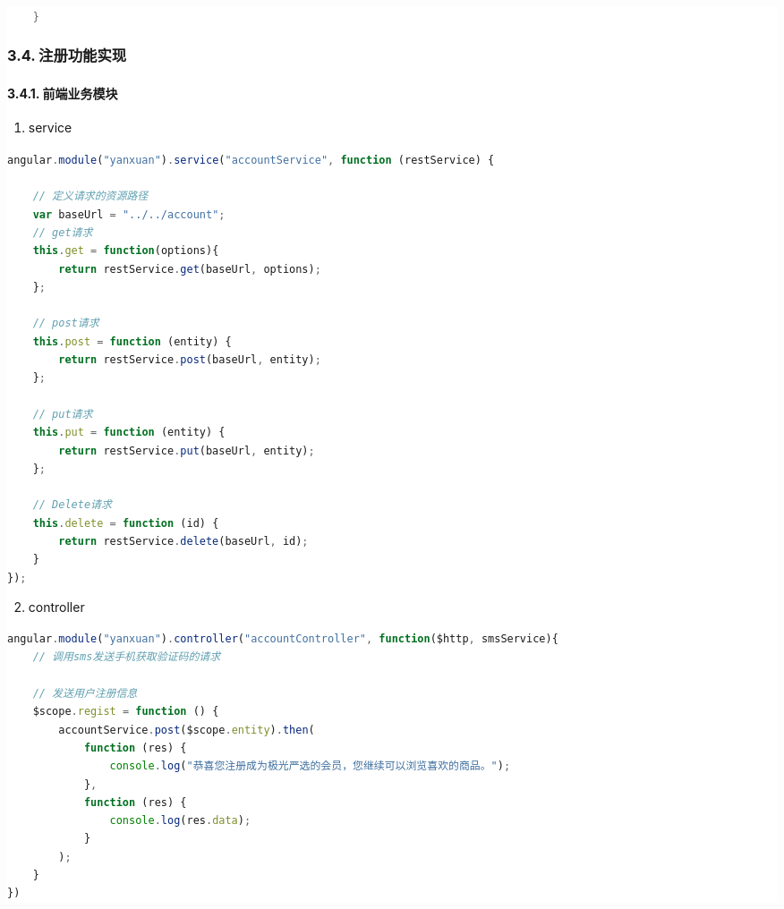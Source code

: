 ```java
    }
```



### 3.4. 注册功能实现

#### 3.4.1. 前端业务模块

1. service

```js
angular.module("yanxuan").service("accountService", function (restService) {

    // 定义请求的资源路径
    var baseUrl = "../../account";
    // get请求
    this.get = function(options){
        return restService.get(baseUrl, options);
    };

    // post请求
    this.post = function (entity) {
        return restService.post(baseUrl, entity);
    };

    // put请求
    this.put = function (entity) {
        return restService.put(baseUrl, entity);
    };

    // Delete请求
    this.delete = function (id) {
        return restService.delete(baseUrl, id);
    }
});
```

2. controller

```js
angular.module("yanxuan").controller("accountController", function($http, smsService){
    // 调用sms发送手机获取验证码的请求
    
    // 发送用户注册信息
    $scope.regist = function () {
        accountService.post($scope.entity).then(
            function (res) {
                console.log("恭喜您注册成为极光严选的会员，您继续可以浏览喜欢的商品。");
            },
            function (res) {
                console.log(res.data);
            }
        );
    }
})
```
